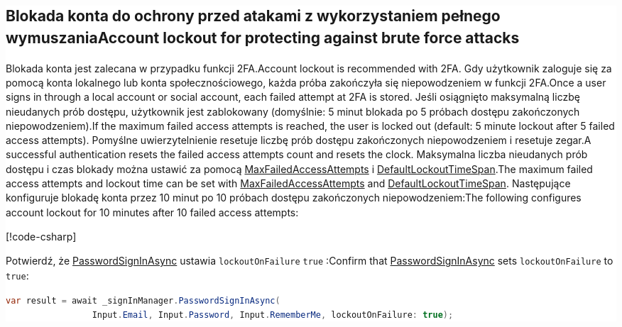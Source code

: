 ## <a name="account-lockout-for-protecting-against-brute-force-attacks"></a><span data-ttu-id="945ca-178">Blokada konta do ochrony przed atakami z wykorzystaniem pełnego wymuszania</span><span class="sxs-lookup"><span data-stu-id="945ca-178">Account lockout for protecting against brute force attacks</span></span>

<span data-ttu-id="945ca-179">Blokada konta jest zalecana w przypadku funkcji 2FA.</span><span class="sxs-lookup"><span data-stu-id="945ca-179">Account lockout is recommended with 2FA.</span></span> <span data-ttu-id="945ca-180">Gdy użytkownik zaloguje się za pomocą konta lokalnego lub konta społecznościowego, każda próba zakończyła się niepowodzeniem w funkcji 2FA.</span><span class="sxs-lookup"><span data-stu-id="945ca-180">Once a user signs in through a local account or social account, each failed attempt at 2FA is stored.</span></span> <span data-ttu-id="945ca-181">Jeśli osiągnięto maksymalną liczbę nieudanych prób dostępu, użytkownik jest zablokowany (domyślnie: 5 minut blokada po 5 próbach dostępu zakończonych niepowodzeniem).</span><span class="sxs-lookup"><span data-stu-id="945ca-181">If the maximum failed access attempts is reached, the user is locked out (default: 5 minute lockout after 5 failed access attempts).</span></span> <span data-ttu-id="945ca-182">Pomyślne uwierzytelnienie resetuje liczbę prób dostępu zakończonych niepowodzeniem i resetuje zegar.</span><span class="sxs-lookup"><span data-stu-id="945ca-182">A successful authentication resets the failed access attempts count and resets the clock.</span></span> <span data-ttu-id="945ca-183">Maksymalna liczba nieudanych prób dostępu i czas blokady można ustawić za pomocą [MaxFailedAccessAttempts](/dotnet/api/microsoft.aspnetcore.identity.lockoutoptions.maxfailedaccessattempts) i [DefaultLockoutTimeSpan](/dotnet/api/microsoft.aspnetcore.identity.lockoutoptions.defaultlockouttimespan).</span><span class="sxs-lookup"><span data-stu-id="945ca-183">The maximum failed access attempts and lockout time can be set with [MaxFailedAccessAttempts](/dotnet/api/microsoft.aspnetcore.identity.lockoutoptions.maxfailedaccessattempts) and [DefaultLockoutTimeSpan](/dotnet/api/microsoft.aspnetcore.identity.lockoutoptions.defaultlockouttimespan).</span></span> <span data-ttu-id="945ca-184">Następujące konfiguruje blokadę konta przez 10 minut po 10 próbach dostępu zakończonych niepowodzeniem:</span><span class="sxs-lookup"><span data-stu-id="945ca-184">The following configures account lockout for 10 minutes after 10 failed access attempts:</span></span>

[!code-csharp[](2fa/sample/Web2FA/Startup.cs?name=snippet2&highlight=13-17)]

<span data-ttu-id="945ca-185">Potwierdź, że [PasswordSignInAsync](/dotnet/api/microsoft.aspnetcore.identity.signinmanager-1.passwordsigninasync) ustawia `lockoutOnFailure` `true` :</span><span class="sxs-lookup"><span data-stu-id="945ca-185">Confirm that [PasswordSignInAsync](/dotnet/api/microsoft.aspnetcore.identity.signinmanager-1.passwordsigninasync) sets `lockoutOnFailure` to `true`:</span></span>

```csharp
var result = await _signInManager.PasswordSignInAsync(
                 Input.Email, Input.Password, Input.RememberMe, lockoutOnFailure: true);
```
